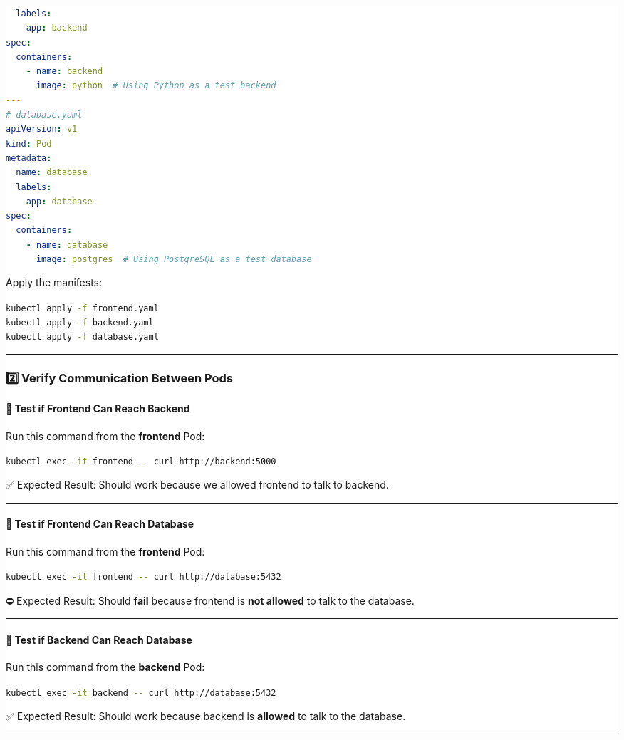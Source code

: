 ```yaml
  labels:
    app: backend
spec:
  containers:
    - name: backend
      image: python  # Using Python as a test backend
---
# database.yaml
apiVersion: v1
kind: Pod
metadata:
  name: database
  labels:
    app: database
spec:
  containers:
    - name: database
      image: postgres  # Using PostgreSQL as a test database
```

Apply the manifests:  
```sh
kubectl apply -f frontend.yaml
kubectl apply -f backend.yaml
kubectl apply -f database.yaml
```

---

### **2️⃣ Verify Communication Between Pods**  

#### **🔹 Test if Frontend Can Reach Backend**  
Run this command from the **frontend** Pod:
```sh
kubectl exec -it frontend -- curl http://backend:5000
```
✅ Expected Result: Should work because we allowed frontend to talk to backend.

---

#### **🔹 Test if Frontend Can Reach Database**  
Run this command from the **frontend** Pod:
```sh
kubectl exec -it frontend -- curl http://database:5432
```
⛔ Expected Result: Should **fail** because frontend is **not allowed** to talk to the database.

---

#### **🔹 Test if Backend Can Reach Database**  
Run this command from the **backend** Pod:
```sh
kubectl exec -it backend -- curl http://database:5432
```
✅ Expected Result: Should work because backend is **allowed** to talk to the database.

---